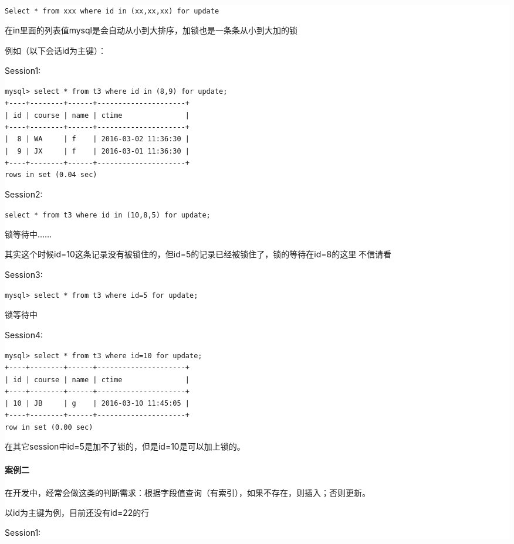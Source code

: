 ```
Select * from xxx where id in (xx,xx,xx) for update
```

在in里面的列表值mysql是会自动从小到大排序，加锁也是一条条从小到大加的锁

例如（以下会话id为主键）：

Session1:

```
mysql> select * from t3 where id in (8,9) for update;
+----+--------+------+---------------------+
| id | course | name | ctime               |
+----+--------+------+---------------------+
|  8 | WA     | f    | 2016-03-02 11:36:30 |
|  9 | JX     | f    | 2016-03-01 11:36:30 |
+----+--------+------+---------------------+
rows in set (0.04 sec)
```

Session2:

```
select * from t3 where id in (10,8,5) for update;
```

锁等待中……

其实这个时候id=10这条记录没有被锁住的，但id=5的记录已经被锁住了，锁的等待在id=8的这里 不信请看

Session3:

```
mysql> select * from t3 where id=5 for update;
```

锁等待中

Session4:

```
mysql> select * from t3 where id=10 for update;
+----+--------+------+---------------------+
| id | course | name | ctime               |
+----+--------+------+---------------------+
| 10 | JB     | g    | 2016-03-10 11:45:05 |
+----+--------+------+---------------------+
row in set (0.00 sec)
```

在其它session中id=5是加不了锁的，但是id=10是可以加上锁的。

#### 案例二

在开发中，经常会做这类的判断需求：根据字段值查询（有索引），如果不存在，则插入；否则更新。

以id为主键为例，目前还没有id=22的行

Session1:
